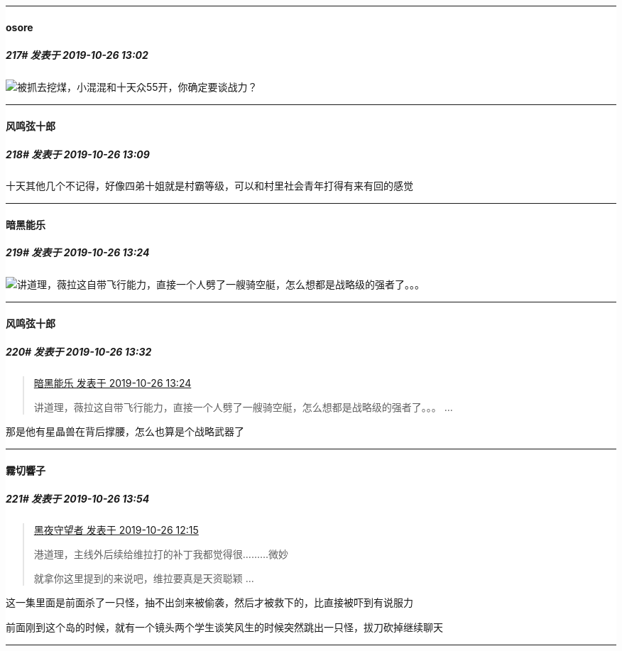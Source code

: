
-----

####  osore  
##### 217#       发表于 2019-10-26 13:02


<img src="https://static.saraba1st.com/image/smiley/face2017/067.png" referrerpolicy="no-referrer">被抓去挖煤，小混混和十天众55开，你确定要谈战力？


-----

####  风鸣弦十郎  
##### 218#       发表于 2019-10-26 13:09


十天其他几个不记得，好像四弟十姐就是村霸等级，可以和村里社会青年打得有来有回的感觉


-----

####  暗黑能乐  
##### 219#       发表于 2019-10-26 13:24


<img src="https://static.saraba1st.com/image/smiley/face2017/068.png" referrerpolicy="no-referrer">讲道理，薇拉这自带飞行能力，直接一个人劈了一艘骑空艇，怎么想都是战略级的强者了。。。


-----

####  风鸣弦十郎  
##### 220#       发表于 2019-10-26 13:32


<blockquote><a href="httphttps://bbs.saraba1st.com/2b/forum.php?mod=redirect&amp;goto=findpost&amp;pid=45314298&amp;ptid=1553679" target="_blank">暗黑能乐 发表于 2019-10-26 13:24</a>

讲道理，薇拉这自带飞行能力，直接一个人劈了一艘骑空艇，怎么想都是战略级的强者了。。。 ...</blockquote>
那是他有星晶兽在背后撑腰，怎么也算是个战略武器了


-----

####  霧切響子  
##### 221#       发表于 2019-10-26 13:54


<blockquote><a href="httphttps://bbs.saraba1st.com/2b/forum.php?mod=redirect&amp;goto=findpost&amp;pid=45313758&amp;ptid=1553679" target="_blank">黑夜守望者 发表于 2019-10-26 12:15</a>

港道理，主线外后续给维拉打的补丁我都觉得很.........微妙

就拿你这里提到的来说吧，维拉要真是天资聪颖 ...</blockquote>
这一集里面是前面杀了一只怪，抽不出剑来被偷袭，然后才被救下的，比直接被吓到有说服力

前面刚到这个岛的时候，就有一个镜头两个学生谈笑风生的时候突然跳出一只怪，拔刀砍掉继续聊天


-----
